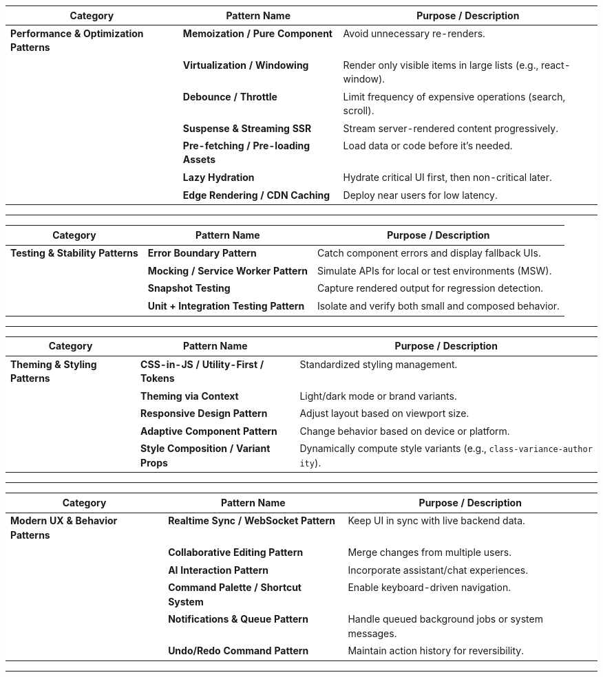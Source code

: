 | **Category**                            | **Pattern Name**                      | **Purpose / Description**                                      |
| --------------------------------------- | ------------------------------------- | -------------------------------------------------------------- |
| **Performance & Optimization Patterns** | **Memoization / Pure Component**      | Avoid unnecessary re-renders.                                  |
|                                         | **Virtualization / Windowing**        | Render only visible items in large lists (e.g., react-window). |
|                                         | **Debounce / Throttle**               | Limit frequency of expensive operations (search, scroll).      |
|                                         | **Suspense & Streaming SSR**          | Stream server-rendered content progressively.                  |
|                                         | **Pre-fetching / Pre-loading Assets** | Load data or code before it’s needed.                          |
|                                         | **Lazy Hydration**                    | Hydrate critical UI first, then non-critical later.            |
|                                         | **Edge Rendering / CDN Caching**      | Deploy near users for low latency.                             |

---

| **Category**                     | **Pattern Name**                       | **Purpose / Description**                            |
| -------------------------------- | -------------------------------------- | ---------------------------------------------------- |
| **Testing & Stability Patterns** | **Error Boundary Pattern**             | Catch component errors and display fallback UIs.     |
|                                  | **Mocking / Service Worker Pattern**   | Simulate APIs for local or test environments (MSW).  |
|                                  | **Snapshot Testing**                   | Capture rendered output for regression detection.    |
|                                  | **Unit + Integration Testing Pattern** | Isolate and verify both small and composed behavior. |

---

| **Category**                   | **Pattern Name**                       | **Purpose / Description**                                              |
| ------------------------------ | -------------------------------------- | ---------------------------------------------------------------------- |
| **Theming & Styling Patterns** | **CSS-in-JS / Utility-First / Tokens** | Standardized styling management.                                       |
|                                | **Theming via Context**                | Light/dark mode or brand variants.                                     |
|                                | **Responsive Design Pattern**          | Adjust layout based on viewport size.                                  |
|                                | **Adaptive Component Pattern**         | Change behavior based on device or platform.                           |
|                                | **Style Composition / Variant Props**  | Dynamically compute style variants (e.g., `class-variance-authority`). |

---

| **Category**                      | **Pattern Name**                      | **Purpose / Description**                         |
| --------------------------------- | ------------------------------------- | ------------------------------------------------- |
| **Modern UX & Behavior Patterns** | **Realtime Sync / WebSocket Pattern** | Keep UI in sync with live backend data.           |
|                                   | **Collaborative Editing Pattern**     | Merge changes from multiple users.                |
|                                   | **AI Interaction Pattern**            | Incorporate assistant/chat experiences.           |
|                                   | **Command Palette / Shortcut System** | Enable keyboard-driven navigation.                |
|                                   | **Notifications & Queue Pattern**     | Handle queued background jobs or system messages. |
|                                   | **Undo/Redo Command Pattern**         | Maintain action history for reversibility.        |

---